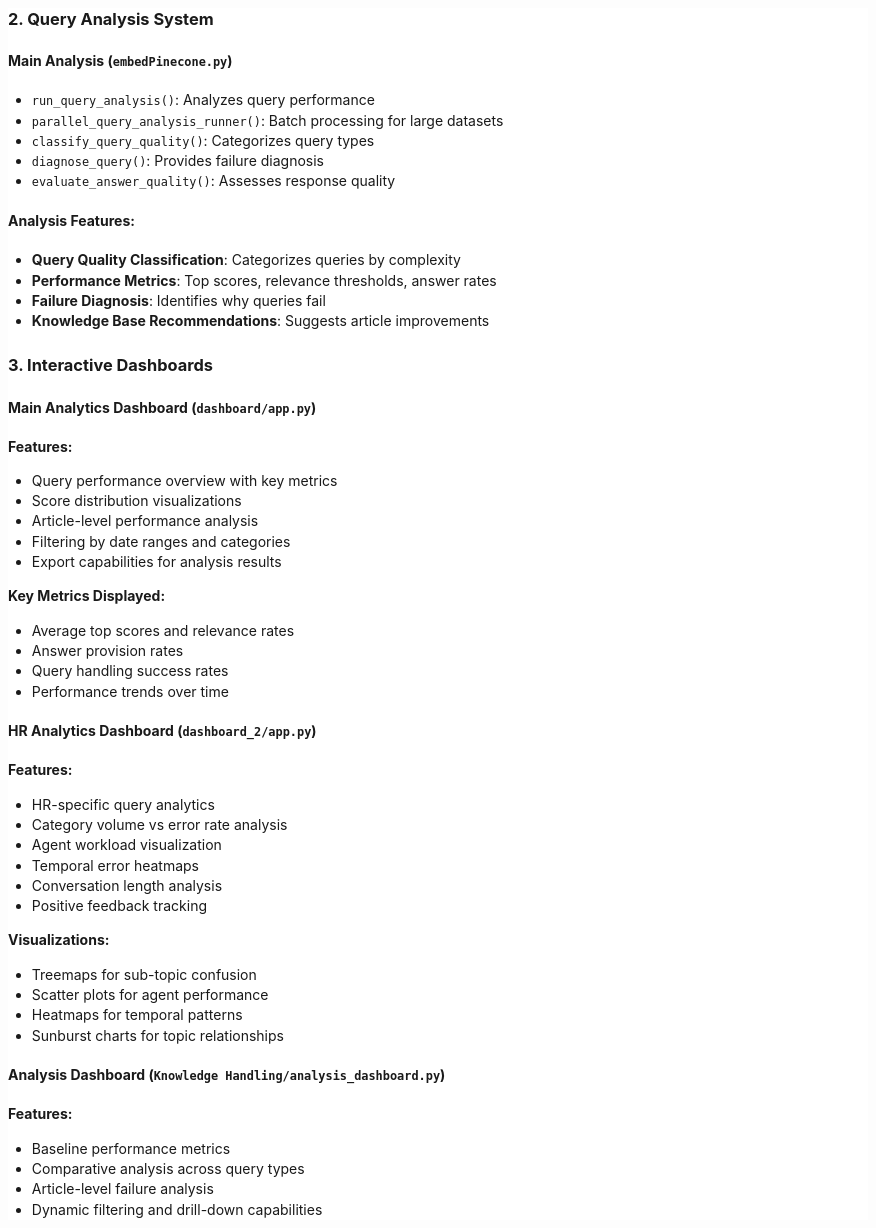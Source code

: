 ### 2. Query Analysis System

#### Main Analysis (`embedPinecone.py`)
- `run_query_analysis()`: Analyzes query performance
- `parallel_query_analysis_runner()`: Batch processing for large datasets
- `classify_query_quality()`: Categorizes query types
- `diagnose_query()`: Provides failure diagnosis
- `evaluate_answer_quality()`: Assesses response quality

#### Analysis Features:
- **Query Quality Classification**: Categorizes queries by complexity
- **Performance Metrics**: Top scores, relevance thresholds, answer rates
- **Failure Diagnosis**: Identifies why queries fail
- **Knowledge Base Recommendations**: Suggests article improvements

### 3. Interactive Dashboards

#### Main Analytics Dashboard (`dashboard/app.py`)
**Features:**
- Query performance overview with key metrics
- Score distribution visualizations
- Article-level performance analysis
- Filtering by date ranges and categories
- Export capabilities for analysis results

**Key Metrics Displayed:**
- Average top scores and relevance rates
- Answer provision rates
- Query handling success rates
- Performance trends over time

#### HR Analytics Dashboard (`dashboard_2/app.py`)
**Features:**
- HR-specific query analytics
- Category volume vs error rate analysis
- Agent workload visualization
- Temporal error heatmaps
- Conversation length analysis
- Positive feedback tracking

**Visualizations:**
- Treemaps for sub-topic confusion
- Scatter plots for agent performance
- Heatmaps for temporal patterns
- Sunburst charts for topic relationships

#### Analysis Dashboard (`Knowledge Handling/analysis_dashboard.py`)
**Features:**
- Baseline performance metrics
- Comparative analysis across query types
- Article-level failure analysis
- Dynamic filtering and drill-down capabilities
